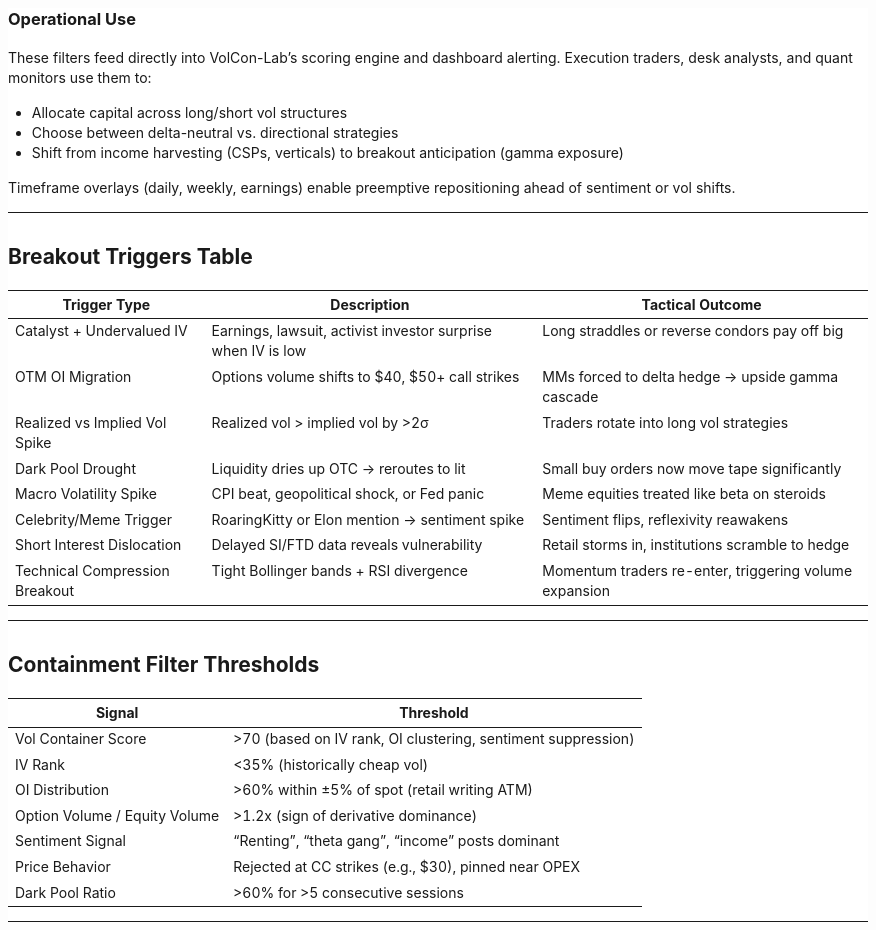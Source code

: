 ### Operational Use

These filters feed directly into VolCon-Lab’s scoring engine and dashboard alerting. Execution traders, desk analysts, and quant monitors use them to:

- Allocate capital across long/short vol structures
- Choose between delta-neutral vs. directional strategies
- Shift from income harvesting (CSPs, verticals) to breakout anticipation (gamma exposure)

Timeframe overlays (daily, weekly, earnings) enable preemptive repositioning ahead of sentiment or vol shifts.

---

## Breakout Triggers Table

| **Trigger Type**               | **Description**                                                 | **Tactical Outcome**                                          |
|-------------------------------|------------------------------------------------------------------|---------------------------------------------------------------|
| Catalyst + Undervalued IV     | Earnings, lawsuit, activist investor surprise when IV is low     | Long straddles or reverse condors pay off big                |
| OTM OI Migration              | Options volume shifts to $40, $50+ call strikes                  | MMs forced to delta hedge → upside gamma cascade             |
| Realized vs Implied Vol Spike | Realized vol > implied vol by >2σ                                | Traders rotate into long vol strategies                      |
| Dark Pool Drought             | Liquidity dries up OTC → reroutes to lit                         | Small buy orders now move tape significantly                 |
| Macro Volatility Spike        | CPI beat, geopolitical shock, or Fed panic                       | Meme equities treated like beta on steroids                  |
| Celebrity/Meme Trigger        | RoaringKitty or Elon mention → sentiment spike                   | Sentiment flips, reflexivity reawakens                       |
| Short Interest Dislocation    | Delayed SI/FTD data reveals vulnerability                         | Retail storms in, institutions scramble to hedge             |
| Technical Compression Breakout| Tight Bollinger bands + RSI divergence                           | Momentum traders re-enter, triggering volume expansion       |

---

## Containment Filter Thresholds

| **Signal**                      | **Threshold**                                               |
|----------------------------------|-------------------------------------------------------------|
| Vol Container Score              | >70 (based on IV rank, OI clustering, sentiment suppression) |
| IV Rank                          | <35% (historically cheap vol)                              |
| OI Distribution                  | >60% within ±5% of spot (retail writing ATM)               |
| Option Volume / Equity Volume   | >1.2x (sign of derivative dominance)                       |
| Sentiment Signal                 | “Renting”, “theta gang”, “income” posts dominant           |
| Price Behavior                   | Rejected at CC strikes (e.g., $30), pinned near OPEX       |
| Dark Pool Ratio                  | >60% for >5 consecutive sessions                           |

---
